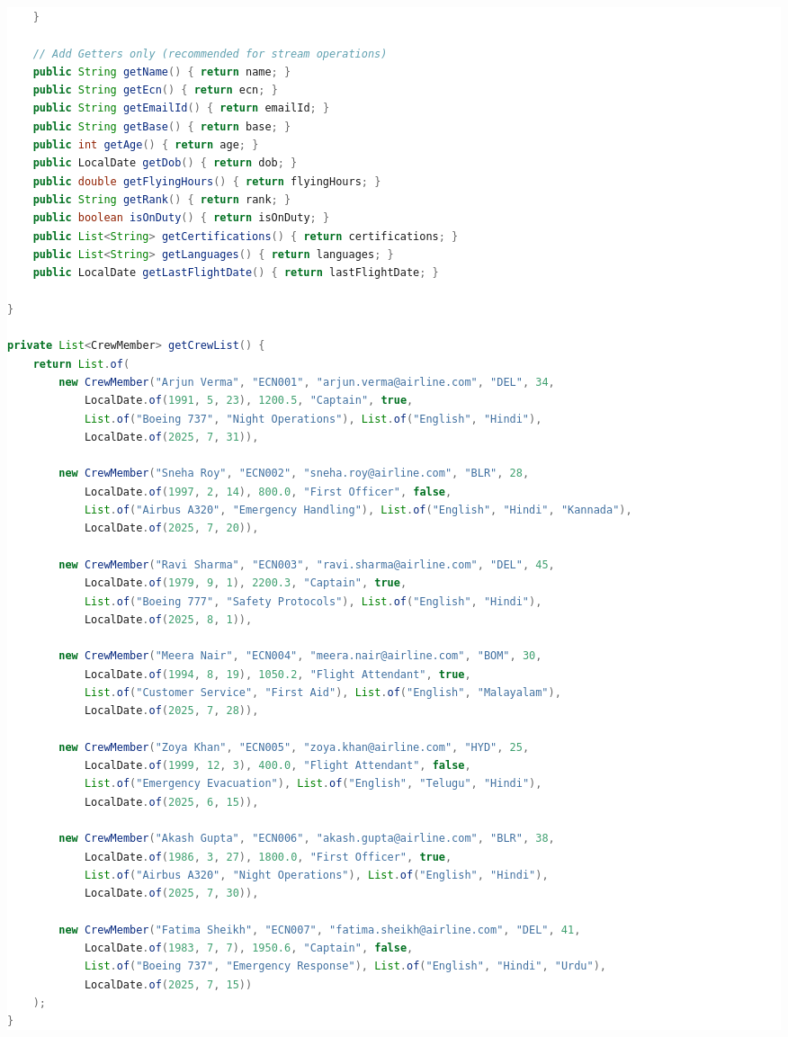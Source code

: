 ```java
    }

    // Add Getters only (recommended for stream operations)
    public String getName() { return name; }
    public String getEcn() { return ecn; }
    public String getEmailId() { return emailId; }
    public String getBase() { return base; }
    public int getAge() { return age; }
    public LocalDate getDob() { return dob; }
    public double getFlyingHours() { return flyingHours; }
    public String getRank() { return rank; }
    public boolean isOnDuty() { return isOnDuty; }
    public List<String> getCertifications() { return certifications; }
    public List<String> getLanguages() { return languages; }
    public LocalDate getLastFlightDate() { return lastFlightDate; }

}

private List<CrewMember> getCrewList() {
    return List.of(
        new CrewMember("Arjun Verma", "ECN001", "arjun.verma@airline.com", "DEL", 34,
            LocalDate.of(1991, 5, 23), 1200.5, "Captain", true,
            List.of("Boeing 737", "Night Operations"), List.of("English", "Hindi"),
            LocalDate.of(2025, 7, 31)),

        new CrewMember("Sneha Roy", "ECN002", "sneha.roy@airline.com", "BLR", 28,
            LocalDate.of(1997, 2, 14), 800.0, "First Officer", false,
            List.of("Airbus A320", "Emergency Handling"), List.of("English", "Hindi", "Kannada"),
            LocalDate.of(2025, 7, 20)),

        new CrewMember("Ravi Sharma", "ECN003", "ravi.sharma@airline.com", "DEL", 45,
            LocalDate.of(1979, 9, 1), 2200.3, "Captain", true,
            List.of("Boeing 777", "Safety Protocols"), List.of("English", "Hindi"),
            LocalDate.of(2025, 8, 1)),

        new CrewMember("Meera Nair", "ECN004", "meera.nair@airline.com", "BOM", 30,
            LocalDate.of(1994, 8, 19), 1050.2, "Flight Attendant", true,
            List.of("Customer Service", "First Aid"), List.of("English", "Malayalam"),
            LocalDate.of(2025, 7, 28)),

        new CrewMember("Zoya Khan", "ECN005", "zoya.khan@airline.com", "HYD", 25,
            LocalDate.of(1999, 12, 3), 400.0, "Flight Attendant", false,
            List.of("Emergency Evacuation"), List.of("English", "Telugu", "Hindi"),
            LocalDate.of(2025, 6, 15)),

        new CrewMember("Akash Gupta", "ECN006", "akash.gupta@airline.com", "BLR", 38,
            LocalDate.of(1986, 3, 27), 1800.0, "First Officer", true,
            List.of("Airbus A320", "Night Operations"), List.of("English", "Hindi"),
            LocalDate.of(2025, 7, 30)),

        new CrewMember("Fatima Sheikh", "ECN007", "fatima.sheikh@airline.com", "DEL", 41,
            LocalDate.of(1983, 7, 7), 1950.6, "Captain", false,
            List.of("Boeing 737", "Emergency Response"), List.of("English", "Hindi", "Urdu"),
            LocalDate.of(2025, 7, 15))
    );
}
```
